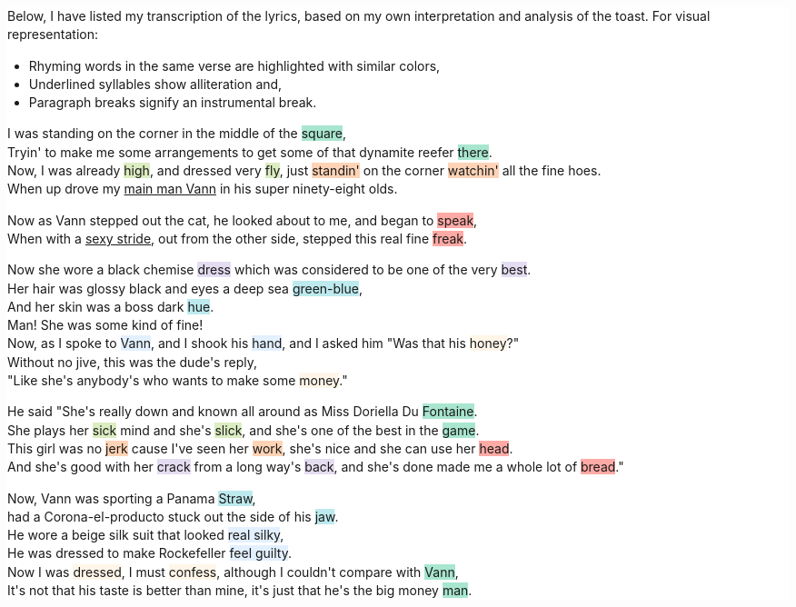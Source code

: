 Below, I have listed my transcription of the lyrics, based on my own interpretation and analysis of the toast. For visual representation:

- Rhyming words in the same verse are highlighted with similar colors,
- Underlined syllables show alliteration and,
- Paragraph breaks signify an instrumental break.

I was standing on the corner in the middle of the <span style="background-color:#a8e6cf;">square</span>, <br>
Tryin' to make me some arrangements to get some of that dynamite reefer <span style="background-color:#a8e6cf;">there</span>. <br>
Now, I was already <span style="background-color:#dcedc1;">high</span>, and dressed very <span style="background-color:#dcedc1;">fly</span>, just <span style="background-color:#ffd3b6;">standin'</span> on the corner <span style="background-color:#ffd3b6;">watchin'</span> all the fine hoes. <br>
When up drove my <u>main man Vann</u> in his super ninety-eight olds.

Now as Vann stepped out the cat, he looked about to me, and began to <span style="background-color:#ffaaa5;">speak</span>, <br>
When with a <u>sexy stride</u>, out from the other side, stepped this real fine <span style="background-color:#ffaaa5;">freak</span>.

Now she wore a black chemise <span style="background-color:#e4dcf1;">dress</span> which was considered to be one of the very <span style="background-color:#e4dcf1;">best</span>. <br>
Her hair was glossy black and eyes a deep sea <span style="background-color:#bdeaee;">green-blue</span>, <br>
And her skin was a boss dark <span style="background-color:#bdeaee;">hue</span>. <br>
Man! She was some kind of fine! <br>
Now, as I spoke to <span style="background-color:#e3f0ff;">Vann</span>, and I shook his <span style="background-color:#e3f0ff;">hand</span>, and I asked him "Was that his <span style="background-color:#fff6e9;">honey</span>?" <br>
Without no jive, this was the dude's reply, <br>
"Like she's anybody's who wants to make some <span style="background-color:#fff6e9;">money</span>."

He said "She's really down and known all around as Miss Doriella Du <span style="background-color:#a8e6cf;">Fontaine</span>. <br>
She plays her <span style="background-color:#dcedc1;">sick</span> mind and she's <span style="background-color:#dcedc1;">slick</span>, and she's one of the best in the <span style="background-color:#a8e6cf;">game</span>. <br>
This girl was no <span style="background-color:#ffd3b6;">jerk</span> cause I've seen her <span style="background-color:#ffd3b6;">work</span>, she's nice and she can use her <span style="background-color:#ffaaa5;">head</span>. <br>
And she's good with her <span style="background-color:#e4dcf1;">crack</span> from a long way's <span style="background-color:#e4dcf1;">back</span>, and she's done made me a whole lot of <span style="background-color:#ffaaa5;">bread</span>."

Now, Vann was sporting a Panama <span style="background-color:#bdeaee;">Straw</span>, <br>
had a Corona-el-producto stuck out the side of his <span style="background-color:#bdeaee;">jaw</span>. <br>
He wore a beige silk suit that looked <span style="background-color:#e3f0ff;">real silky</span>, <br>
He was dressed to make Rockefeller <span style="background-color:#e3f0ff;">feel guilty</span>. <br>
Now I was <span style="background-color:#fff6e9;">dressed</span>, I must <span style="background-color:#fff6e9;">confess</span>, although I couldn't compare with <span style="background-color:#a8e6cf;">Vann</span>, <br>
It's not that his taste is better than mine, it's just that he's the big money <span style="background-color:#a8e6cf;">man</span>.
